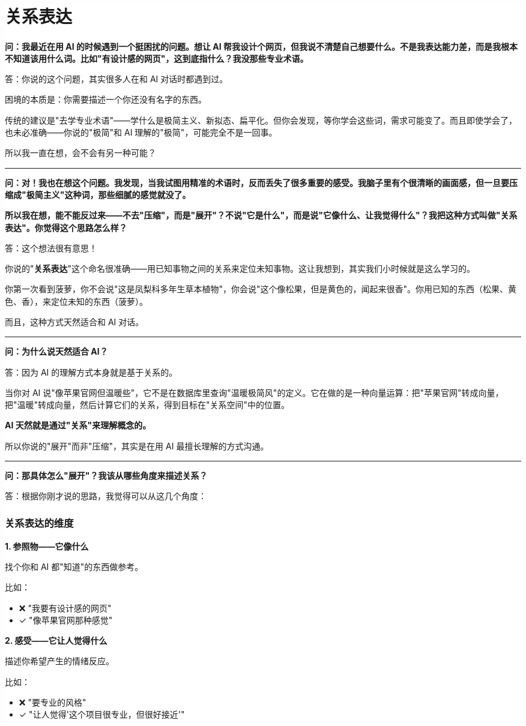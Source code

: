 # 关系表达

**问：我最近在用 AI 的时候遇到一个挺困扰的问题。想让 AI 帮我设计个网页，但我说不清楚自己想要什么。不是我表达能力差，而是我根本不知道该用什么词。比如"有设计感的网页"，这到底指什么？我没那些专业术语。**

答：你说的这个问题，其实很多人在和 AI 对话时都遇到过。

困境的本质是：你需要描述一个你还没有名字的东西。

传统的建议是"去学专业术语"——学什么是极简主义、新拟态、扁平化。但你会发现，等你学会这些词，需求可能变了。而且即使学会了，也未必准确——你说的"极简"和 AI 理解的"极简"，可能完全不是一回事。

所以我一直在想，会不会有另一种可能？

---

**问：对！我也在想这个问题。我发现，当我试图用精准的术语时，反而丢失了很多重要的感受。我脑子里有个很清晰的画面感，但一旦要压缩成"极简主义"这种词，那些细腻的感觉就没了。**

**所以我在想，能不能反过来——不去"压缩"，而是"展开"？不说"它是什么"，而是说"它像什么、让我觉得什么"？我把这种方式叫做"关系表达"。你觉得这个思路怎么样？**

答：这个想法很有意思！

你说的"**关系表达**"这个命名很准确——用已知事物之间的关系来定位未知事物。这让我想到，其实我们小时候就是这么学习的。

你第一次看到菠萝，你不会说"这是凤梨科多年生草本植物"，你会说"这个像松果，但是黄色的，闻起来很香"。你用已知的东西（松果、黄色、香），来定位未知的东西（菠萝）。

而且，这种方式天然适合和 AI 对话。

---

**问：为什么说天然适合 AI？**

答：因为 AI 的理解方式本身就是基于关系的。

当你对 AI 说"像苹果官网但温暖些"，它不是在数据库里查询"温暖极简风"的定义。它在做的是一种向量运算：把"苹果官网"转成向量，把"温暖"转成向量，然后计算它们的关系，得到目标在"关系空间"中的位置。

**AI 天然就是通过"关系"来理解概念的。**

所以你说的"展开"而非"压缩"，其实是在用 AI 最擅长理解的方式沟通。

---

**问：那具体怎么"展开"？我该从哪些角度来描述关系？**

答：根据你刚才说的思路，我觉得可以从这几个角度：

### **关系表达的维度**

**1. 参照物——它像什么**

找个你和 AI 都"知道"的东西做参考。

比如：
- ❌ "我要有设计感的网页"
- ✓ "像苹果官网那种感觉"

**2. 感受——它让人觉得什么**

描述你希望产生的情绪反应。

比如：
- ❌ "要专业的风格"
- ✓ "让人觉得'这个项目很专业，但很好接近'"
